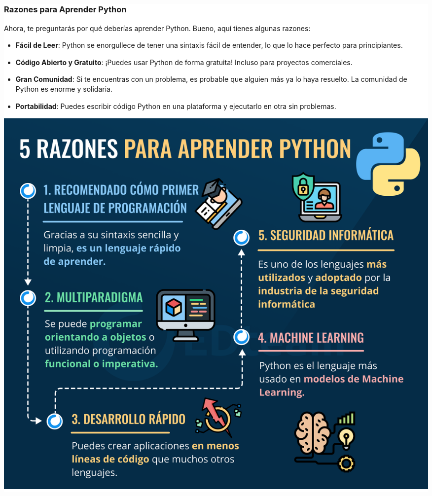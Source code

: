 ### Razones para Aprender Python

Ahora, te preguntarás por qué deberías aprender Python. Bueno, aquí tienes algunas razones:

- **Fácil de Leer**: Python se enorgullece de tener una sintaxis fácil de entender, lo que lo hace perfecto para principiantes.

- **Código Abierto y Gratuito**: ¡Puedes usar Python de forma gratuita! Incluso para proyectos comerciales.

- **Gran Comunidad**: Si te encuentras con un problema, es probable que alguien más ya lo haya resuelto. La comunidad de Python es enorme y solidaria.

- **Portabilidad**: Puedes escribir código Python en una plataforma y ejecutarlo en otra sin problemas.

![razones](./src/img/razones-python.png)
